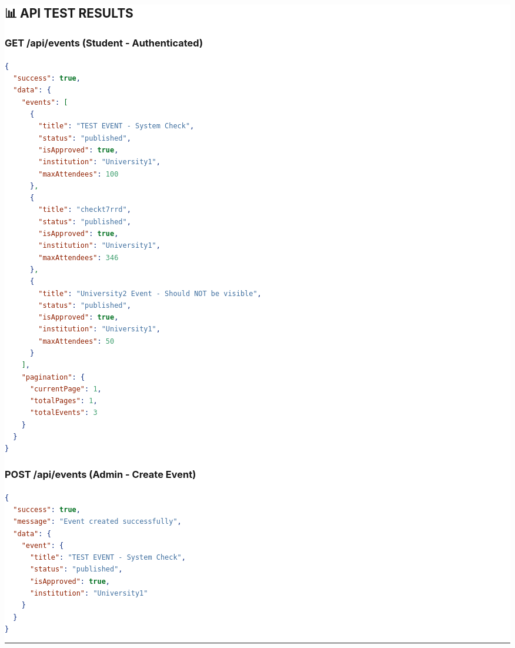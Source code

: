 
## 📊 API TEST RESULTS

### GET /api/events (Student - Authenticated)
```json
{
  "success": true,
  "data": {
    "events": [
      {
        "title": "TEST EVENT - System Check",
        "status": "published",
        "isApproved": true,
        "institution": "University1",
        "maxAttendees": 100
      },
      {
        "title": "checkt7rrd",
        "status": "published",
        "isApproved": true,
        "institution": "University1",
        "maxAttendees": 346
      },
      {
        "title": "University2 Event - Should NOT be visible",
        "status": "published",
        "isApproved": true,
        "institution": "University1",
        "maxAttendees": 50
      }
    ],
    "pagination": {
      "currentPage": 1,
      "totalPages": 1,
      "totalEvents": 3
    }
  }
}
```

### POST /api/events (Admin - Create Event)
```json
{
  "success": true,
  "message": "Event created successfully",
  "data": {
    "event": {
      "title": "TEST EVENT - System Check",
      "status": "published",
      "isApproved": true,
      "institution": "University1"
    }
  }
}
```

---